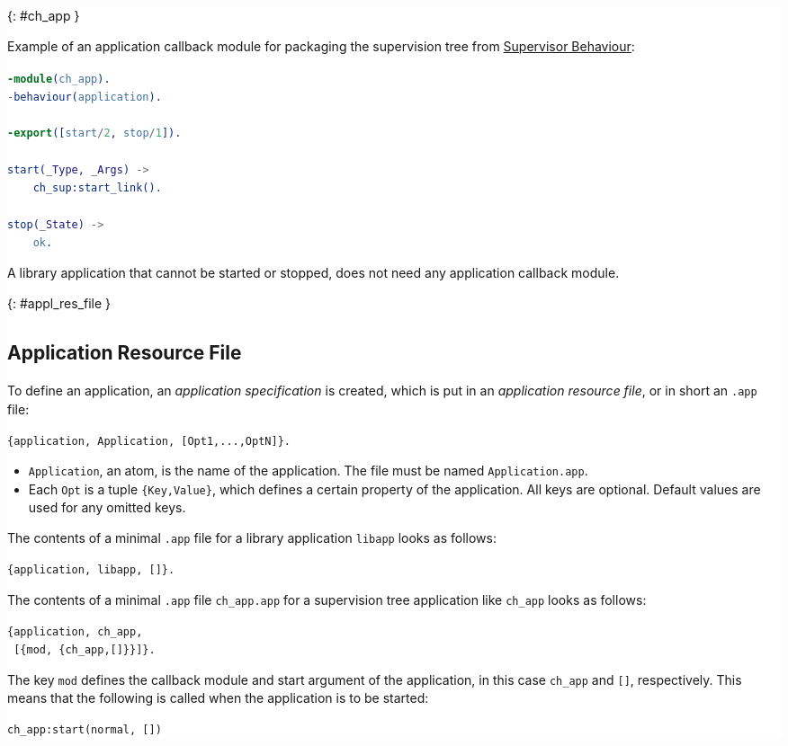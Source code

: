 [](){: #ch_app }

Example of an application callback module for packaging the supervision tree
from [Supervisor Behaviour](sup_princ.md#ex):

```erlang
-module(ch_app).
-behaviour(application).

-export([start/2, stop/1]).

start(_Type, _Args) ->
    ch_sup:start_link().

stop(_State) ->
    ok.
```

A library application that cannot be started or stopped, does not need any
application callback module.

[](){: #appl_res_file }

## Application Resource File

To define an application, an _application specification_ is created, which is
put in an _application resource file_, or in short an `.app` file:

```text
{application, Application, [Opt1,...,OptN]}.
```

- `Application`, an atom, is the name of the application. The file must be named
  `Application.app`.
- Each `Opt` is a tuple `{Key,Value}`, which defines a certain property of the
  application. All keys are optional. Default values are used for any omitted
  keys.

The contents of a minimal `.app` file for a library application `libapp` looks
as follows:

```text
{application, libapp, []}.
```

The contents of a minimal `.app` file `ch_app.app` for a supervision tree
application like `ch_app` looks as follows:

```text
{application, ch_app,
 [{mod, {ch_app,[]}}]}.
```

The key `mod` defines the callback module and start argument of the application,
in this case `ch_app` and `[]`, respectively. This means that the following is
called when the application is to be started:

```text
ch_app:start(normal, [])
```
